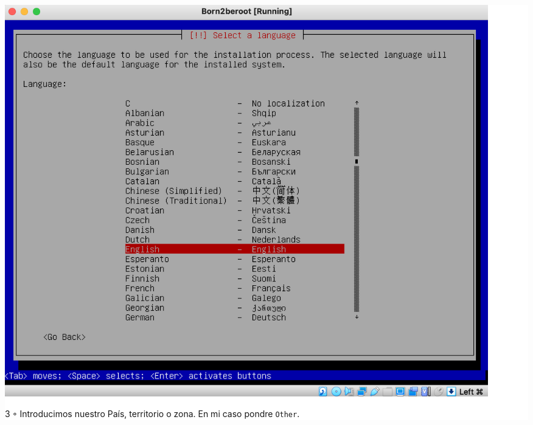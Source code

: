 <img width="794" alt="Captura14" src="imgReadme/img14.png">

3 ◦ Introducimos nuestro País, territorio o zona. En mi caso pondre ```Other```.
